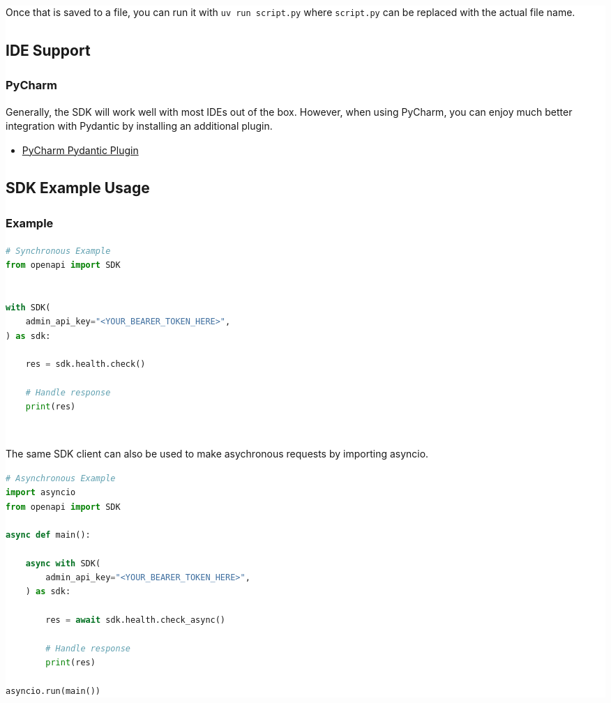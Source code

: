 Once that is saved to a file, you can run it with `uv run script.py` where
`script.py` can be replaced with the actual file name.



## IDE Support

### PyCharm

Generally, the SDK will work well with most IDEs out of the box. However, when using PyCharm, you can enjoy much better integration with Pydantic by installing an additional plugin.

- [PyCharm Pydantic Plugin](https://docs.pydantic.dev/latest/integrations/pycharm/)



## SDK Example Usage

### Example

```python
# Synchronous Example
from openapi import SDK


with SDK(
    admin_api_key="<YOUR_BEARER_TOKEN_HERE>",
) as sdk:

    res = sdk.health.check()

    # Handle response
    print(res)
```

</br>

The same SDK client can also be used to make asychronous requests by importing asyncio.
```python
# Asynchronous Example
import asyncio
from openapi import SDK

async def main():

    async with SDK(
        admin_api_key="<YOUR_BEARER_TOKEN_HERE>",
    ) as sdk:

        res = await sdk.health.check_async()

        # Handle response
        print(res)

asyncio.run(main())
```
